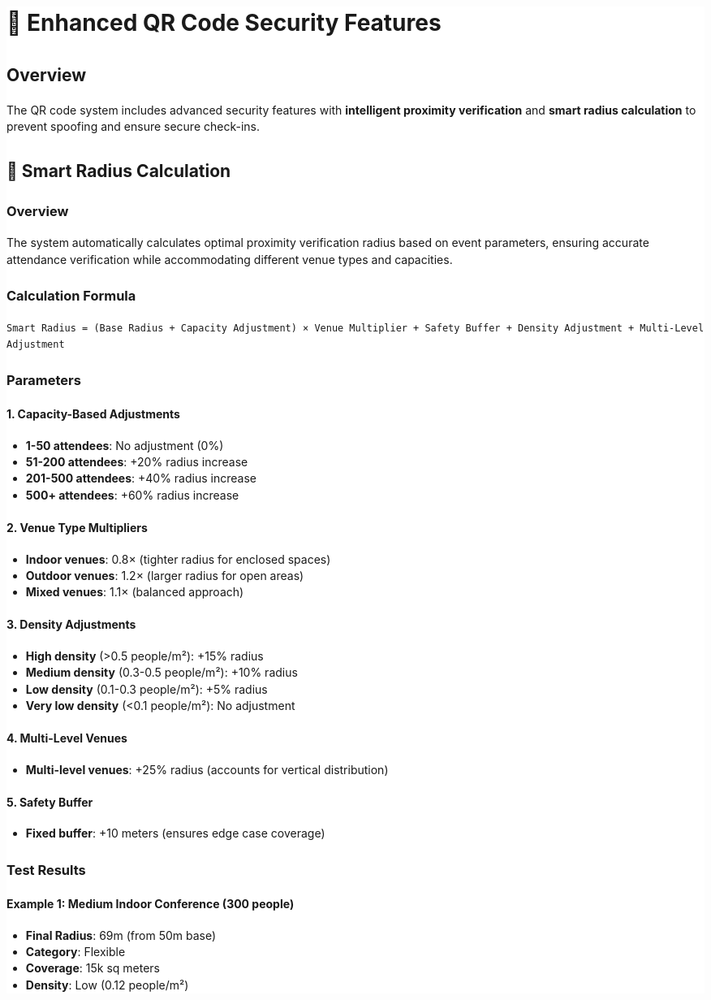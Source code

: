# 🔐 Enhanced QR Code Security Features

## Overview

The QR code system includes advanced security features with **intelligent proximity verification** and **smart radius calculation** to prevent spoofing and ensure secure check-ins.

## 🎯 Smart Radius Calculation

### Overview
The system automatically calculates optimal proximity verification radius based on event parameters, ensuring accurate attendance verification while accommodating different venue types and capacities.

### Calculation Formula
```
Smart Radius = (Base Radius + Capacity Adjustment) × Venue Multiplier + Safety Buffer + Density Adjustment + Multi-Level Adjustment
```

### Parameters

#### 1. **Capacity-Based Adjustments**
- **1-50 attendees**: No adjustment (0%)
- **51-200 attendees**: +20% radius increase
- **201-500 attendees**: +40% radius increase  
- **500+ attendees**: +60% radius increase

#### 2. **Venue Type Multipliers**
- **Indoor venues**: 0.8× (tighter radius for enclosed spaces)
- **Outdoor venues**: 1.2× (larger radius for open areas)
- **Mixed venues**: 1.1× (balanced approach)

#### 3. **Density Adjustments**
- **High density** (>0.5 people/m²): +15% radius
- **Medium density** (0.3-0.5 people/m²): +10% radius
- **Low density** (0.1-0.3 people/m²): +5% radius
- **Very low density** (<0.1 people/m²): No adjustment

#### 4. **Multi-Level Venues**
- **Multi-level venues**: +25% radius (accounts for vertical distribution)

#### 5. **Safety Buffer**
- **Fixed buffer**: +10 meters (ensures edge case coverage)

### Test Results

#### Example 1: Medium Indoor Conference (300 people)
- **Final Radius**: 69m (from 50m base)
- **Category**: Flexible
- **Coverage**: 15k sq meters
- **Density**: Low (0.12 people/m²)
